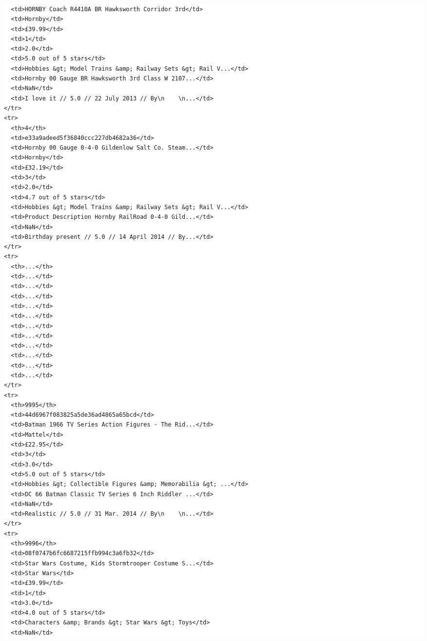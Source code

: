       <td>HORNBY Coach R4410A BR Hawksworth Corridor 3rd</td>
      <td>Hornby</td>
      <td>£39.99</td>
      <td>1</td>
      <td>2.0</td>
      <td>5.0 out of 5 stars</td>
      <td>Hobbies &gt; Model Trains &amp; Railway Sets &gt; Rail V...</td>
      <td>Hornby 00 Gauge BR Hawksworth 3rd Class W 2107...</td>
      <td>NaN</td>
      <td>I love it // 5.0 // 22 July 2013 // By\n    \n...</td>
    </tr>
    <tr>
      <th>4</th>
      <td>e33a9adeed5f36840ccc227db4682a36</td>
      <td>Hornby 00 Gauge 0-4-0 Gildenlow Salt Co. Steam...</td>
      <td>Hornby</td>
      <td>£32.19</td>
      <td>3</td>
      <td>2.0</td>
      <td>4.7 out of 5 stars</td>
      <td>Hobbies &gt; Model Trains &amp; Railway Sets &gt; Rail V...</td>
      <td>Product Description Hornby RailRoad 0-4-0 Gild...</td>
      <td>NaN</td>
      <td>Birthday present // 5.0 // 14 April 2014 // By...</td>
    </tr>
    <tr>
      <th>...</th>
      <td>...</td>
      <td>...</td>
      <td>...</td>
      <td>...</td>
      <td>...</td>
      <td>...</td>
      <td>...</td>
      <td>...</td>
      <td>...</td>
      <td>...</td>
      <td>...</td>
    </tr>
    <tr>
      <th>9995</th>
      <td>44d6967f083825a5de36ad4865a65bcd</td>
      <td>Batman 1966 TV Series Action Figures - The Rid...</td>
      <td>Mattel</td>
      <td>£22.95</td>
      <td>3</td>
      <td>3.0</td>
      <td>5.0 out of 5 stars</td>
      <td>Hobbies &gt; Collectible Figures &amp; Memorabilia &gt; ...</td>
      <td>DC 66 Batman Classic TV Series 6 Inch Riddler ...</td>
      <td>NaN</td>
      <td>Realistic // 5.0 // 31 Mar. 2014 // By\n    \n...</td>
    </tr>
    <tr>
      <th>9996</th>
      <td>08f0747b6fc6687215ffb994c3a6fb32</td>
      <td>Star Wars Costume, Kids Stormtrooper Costume S...</td>
      <td>Star Wars</td>
      <td>£39.99</td>
      <td>1</td>
      <td>3.0</td>
      <td>4.0 out of 5 stars</td>
      <td>Characters &amp; Brands &gt; Star Wars &gt; Toys</td>
      <td>NaN</td>